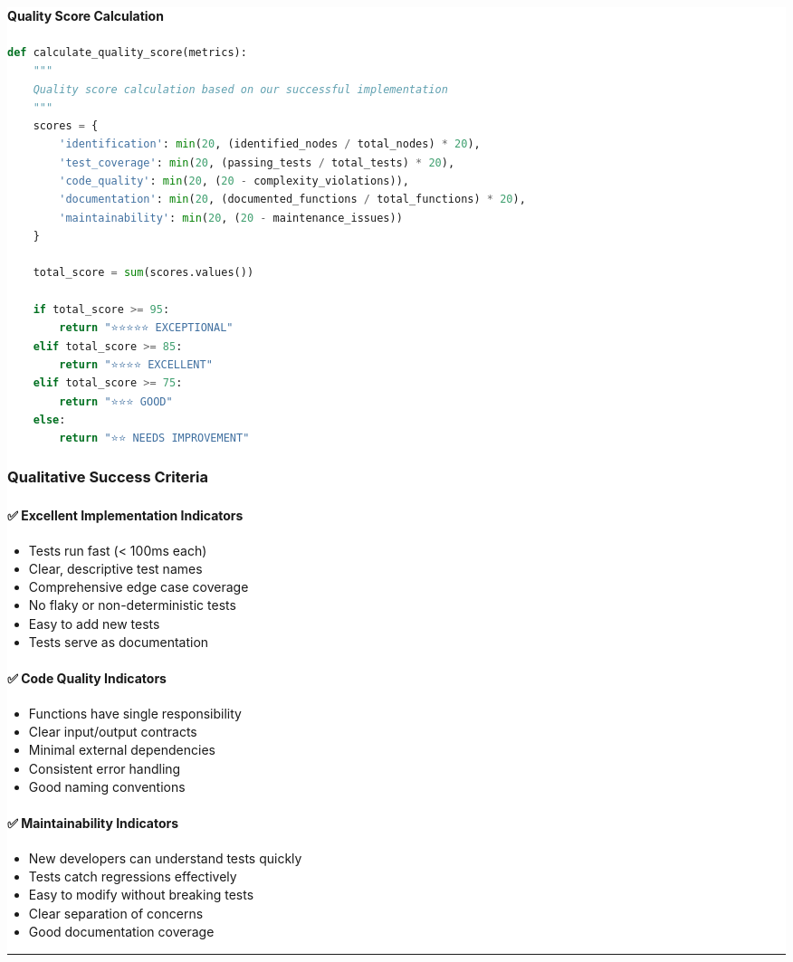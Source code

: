 #### **Quality Score Calculation**
```python
def calculate_quality_score(metrics):
    """
    Quality score calculation based on our successful implementation
    """
    scores = {
        'identification': min(20, (identified_nodes / total_nodes) * 20),
        'test_coverage': min(20, (passing_tests / total_tests) * 20),
        'code_quality': min(20, (20 - complexity_violations)),
        'documentation': min(20, (documented_functions / total_functions) * 20),
        'maintainability': min(20, (20 - maintenance_issues))
    }
    
    total_score = sum(scores.values())
    
    if total_score >= 95:
        return "⭐⭐⭐⭐⭐ EXCEPTIONAL"
    elif total_score >= 85:
        return "⭐⭐⭐⭐ EXCELLENT"
    elif total_score >= 75:
        return "⭐⭐⭐ GOOD"
    else:
        return "⭐⭐ NEEDS IMPROVEMENT"
```

### **Qualitative Success Criteria**

#### **✅ Excellent Implementation Indicators**
- Tests run fast (< 100ms each)
- Clear, descriptive test names
- Comprehensive edge case coverage
- No flaky or non-deterministic tests
- Easy to add new tests
- Tests serve as documentation

#### **✅ Code Quality Indicators**
- Functions have single responsibility
- Clear input/output contracts
- Minimal external dependencies
- Consistent error handling
- Good naming conventions

#### **✅ Maintainability Indicators**
- New developers can understand tests quickly
- Tests catch regressions effectively
- Easy to modify without breaking tests
- Clear separation of concerns
- Good documentation coverage

---
